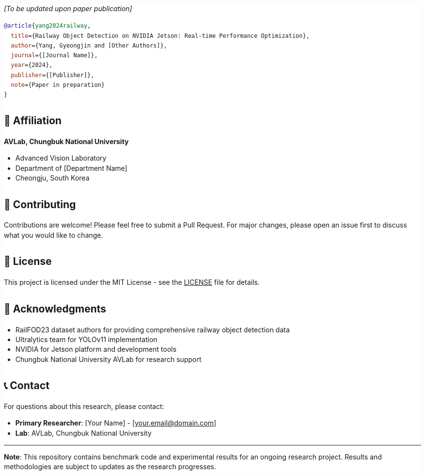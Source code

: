 *[To be updated upon paper publication]*

```bibtex
@article{yang2024railway,
  title={Railway Object Detection on NVIDIA Jetson: Real-time Performance Optimization},
  author={Yang, Gyeongjin and [Other Authors]},
  journal={[Journal Name]},
  year={2024},
  publisher={[Publisher]},
  note={Paper in preparation}
}
```

## 🏢 Affiliation

**AVLab, Chungbuk National University**
- Advanced Vision Laboratory
- Department of [Department Name]
- Cheongju, South Korea

## 🤝 Contributing

Contributions are welcome! Please feel free to submit a Pull Request. For major changes, please open an issue first to discuss what you would like to change.

## 📄 License

This project is licensed under the MIT License - see the [LICENSE](LICENSE) file for details.

## 🙏 Acknowledgments

- RailFOD23 dataset authors for providing comprehensive railway object detection data
- Ultralytics team for YOLOv11 implementation
- NVIDIA for Jetson platform and development tools
- Chungbuk National University AVLab for research support

## 📞 Contact

For questions about this research, please contact:
- **Primary Researcher**: [Your Name] - [your.email@domain.com]
- **Lab**: AVLab, Chungbuk National University

---

**Note**: This repository contains benchmark code and experimental results for an ongoing research project. Results and methodologies are subject to updates as the research progresses.